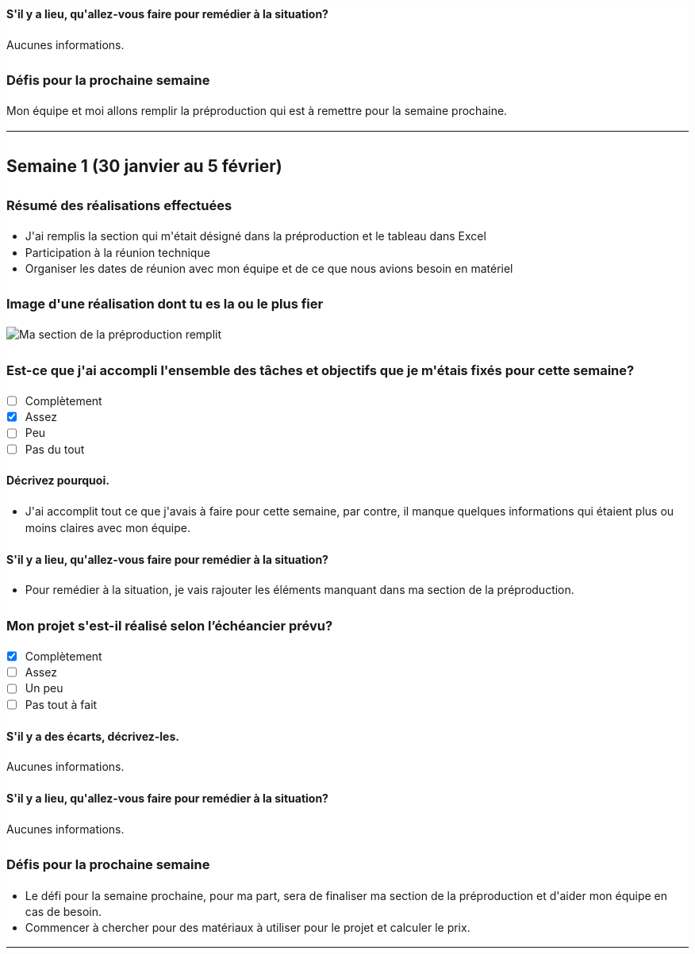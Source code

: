#### S'il y a lieu, qu'allez-vous faire pour remédier à la situation?
Aucunes informations.

### Défis pour la prochaine semaine
Mon équipe et moi allons remplir la préproduction qui est à remettre pour la semaine prochaine.

---
## Semaine 1 (30 janvier au 5 février)
### Résumé des réalisations effectuées
- J'ai remplis la section qui m'était désigné dans la préproduction et le tableau dans Excel
- Participation à la réunion technique
- Organiser les dates de réunion avec mon équipe et de ce que nous avions besoin en matériel

### Image d'une réalisation dont tu es la ou le plus fier
![Ma section de la préproduction remplit](medias/semaine_1_steaven.JPG)


### Est-ce que j'ai accompli l'ensemble des tâches et objectifs que je m'étais fixés pour cette semaine?

- [ ] Complètement
- [x] Assez
- [ ] Peu
- [ ] Pas du tout

#### Décrivez pourquoi.
 - J'ai accomplit tout ce que j'avais à faire pour cette semaine, par contre, il manque quelques informations qui étaient plus ou moins claires avec mon équipe.

#### S'il y a lieu, qu'allez-vous faire pour remédier à la situation?
- Pour remédier à la situation, je vais rajouter les éléments manquant dans ma section de la préproduction.

### Mon projet s'est-il réalisé selon l’échéancier prévu?

- [x] Complètement
- [ ] Assez
- [ ] Un peu
- [ ] Pas tout à fait

#### S'il y a des écarts, décrivez-les.
Aucunes informations.

#### S'il y a lieu, qu'allez-vous faire pour remédier à la situation?
Aucunes informations.

### Défis pour la prochaine semaine
- Le défi pour la semaine prochaine, pour ma part, sera de finaliser ma section de la préproduction et d'aider mon équipe en cas de besoin.
- Commencer à chercher pour des matériaux à utiliser pour le projet et calculer le prix.

---